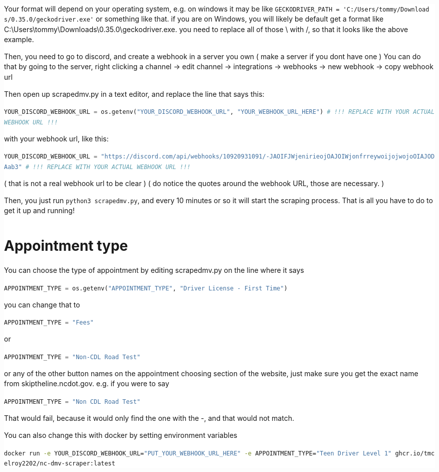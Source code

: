 Your format will depend on your operating system, e.g. on windows it may be like `GECKODRIVER_PATH = 'C:/Users/tommy/Downloads/0.35.0/geckodriver.exe'` or something like that. if you are on Windows, you will likely be default get a format like C:\Users\tommy\Downloads\0.35.0\geckodriver.exe. you need to replace all of those \ with /, so that it looks like the above example. 


Then, you need to go to discord, and create a webhook in a server you own ( make a server if you dont have one )
You can do that by going to the server, right clicking a channel -> edit channel -> integrations -> webhooks -> new webhook -> copy webhook url

Then open up scrapedmv.py in a text editor, and replace the line that says this:
```python
YOUR_DISCORD_WEBHOOK_URL = os.getenv("YOUR_DISCORD_WEBHOOK_URL", "YOUR_WEBHOOK_URL_HERE") # !!! REPLACE WITH YOUR ACTUAL WEBHOOK URL !!!
```

with your webhook url, like this:

```python
YOUR_DISCORD_WEBHOOK_URL = "https://discord.com/api/webhooks/10920931091/-JAOIFJWjenirieojOAJOIWjonfrreywoijojwojoOIAJODAab3" # !!! REPLACE WITH YOUR ACTUAL WEBHOOK URL !!!
```

( that is not a real webhook url to be clear ) ( do notice the quotes around the webhook URL, those are necessary. )

Then, you just run `python3 scrapedmv.py`, and every 10 minutes or so it will start the scraping process. That is all you have to do to get it up and running!

# Appointment type
You can choose the type of appointment by editing scrapedmv.py on the line where it says 

```python
APPOINTMENT_TYPE = os.getenv("APPOINTMENT_TYPE", "Driver License - First Time")
```

you can change that to
```python
APPOINTMENT_TYPE = "Fees"
```

or

```python
APPOINTMENT_TYPE = "Non-CDL Road Test"
```

or any of the other button names on the appointment choosing section of the website, just make sure you get the exact name  from skiptheline.ncdot.gov. e.g. if you were to say

```python
APPOINTMENT_TYPE = "Non CDL Road Test"
```

That would fail, because it would only find the one with the -, and that would not match.

You can also change this with docker by setting environment variables

```bash
docker run -e YOUR_DISCORD_WEBHOOK_URL="PUT_YOUR_WEBHOOK_URL_HERE" -e APPOINTMENT_TYPE="Teen Driver Level 1" ghcr.io/tmcelroy2202/nc-dmv-scraper:latest
```
